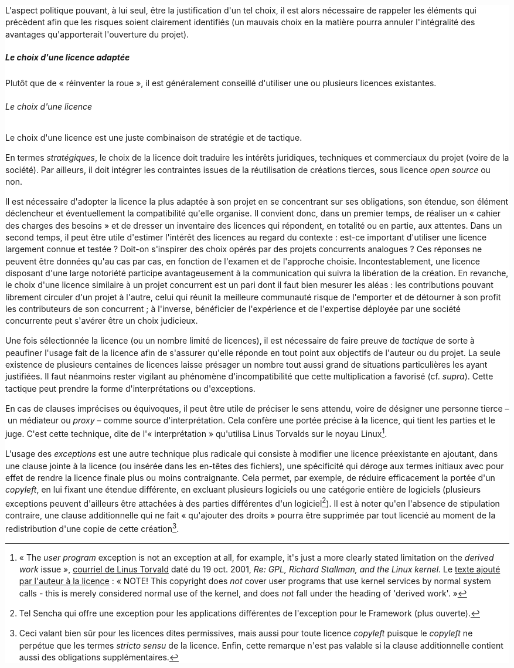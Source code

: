 L'aspect politique pouvant, à lui seul, être la justification d'un tel choix, il est alors nécessaire de rappeler les éléments qui précèdent afin que les risques soient clairement identifiés (un mauvais choix en la matière pourra annuler l'intégralité des avantages qu'apporterait l'ouverture du projet).

##### Le choix d'une licence adaptée

Plutôt que de «&nbsp;réinventer la roue&nbsp;», il est généralement conseillé d'utiliser une ou plusieurs licences existantes.

###### Le choix d'une licence

Le choix d'une licence est une juste combinaison de stratégie et de tactique. 

En termes _stratégiques_, le choix de la licence doit traduire les intérêts juridiques, techniques et commerciaux du projet (voire de la société). Par ailleurs, il doit intégrer les contraintes issues de la réutilisation de créations tierces, sous licence _open source_ ou non.

Il est nécessaire d'adopter la licence la plus adaptée à son projet en se concentrant sur ses obligations, son étendue, son élément déclencheur et éventuellement la compatibilité qu'elle organise. Il convient donc, dans un premier temps, de réaliser un «&nbsp;cahier des charges des besoins&nbsp;» et de dresser un inventaire des licences qui répondent, en totalité ou en partie, aux attentes. Dans un second temps, il peut être utile d'estimer l'intérêt des licences au regard du contexte&nbsp;: est-ce important d'utiliser une licence largement connue et testée&nbsp;? Doit-on s'inspirer des choix opérés par des projets concurrents analogues&nbsp;? Ces réponses ne peuvent être données qu'au cas par cas, en fonction de l'examen et de l'approche choisie. Incontestablement, une licence disposant d'une large notoriété participe avantageusement à la communication qui suivra la libération de la création. En revanche, le choix d'une licence similaire à un projet concurrent est un pari dont il faut bien mesurer les aléas&nbsp;: les contributions pouvant librement circuler d'un projet à l'autre, celui qui réunit la meilleure communauté risque de l'emporter et de détourner à son profit les contributeurs de son concurrent&nbsp;; à l'inverse, bénéficier de l'expérience et de l'expertise déployée par une société concurrente peut s'avérer être un choix judicieux. 

Une fois sélectionnée la licence (ou un nombre limité de licences), il est nécessaire de faire preuve de _tactique_ de sorte à peaufiner l'usage fait de la licence afin de s'assurer qu'elle réponde en tout point aux objectifs de l'auteur ou du projet. La seule existence de plusieurs centaines de licences laisse présager un nombre tout aussi grand de situations particulières les ayant justifiées. Il faut néanmoins rester vigilant au phénomène d'incompatibilité que cette multiplication a favorisé (cf. _supra_). Cette tactique peut prendre la forme d'interprétations ou d'exceptions.

En cas de clauses imprécises ou équivoques, il peut être utile de préciser le sens attendu, voire de désigner une personne tierce &ndash;&nbsp;un médiateur ou _proxy_&nbsp;&ndash; comme source d'interprétation. Cela confère une portée précise à la licence, qui tient les parties et le juge. C'est cette technique, dite de l'«&nbsp;interprétation&nbsp;» qu'utilisa Linus Torvalds sur le noyau Linux[^partdeuxchaptrois2].

L'usage des _exceptions_ est une autre technique plus radicale qui consiste à modifier une licence préexistante en ajoutant, dans une clause jointe à la licence (ou insérée dans les en-têtes des fichiers), une spécificité qui déroge aux termes initiaux avec pour effet de rendre la licence finale plus ou moins contraignante. Cela permet, par exemple, de réduire efficacement la portée d'un _copyleft_, en lui fixant une étendue différente, en excluant plusieurs logiciels ou une catégorie entière de logiciels (plusieurs exceptions peuvent d'ailleurs être attachées à des parties différentes d'un logiciel[^partdeuxchaptrois3]). Il est à noter qu'en l'absence de stipulation contraire, une clause additionnelle qui ne fait «&nbsp;qu'ajouter des droits&nbsp;» pourra être supprimée par tout licencié au moment de la redistribution d'une copie de cette création[^partdeuxchaptrois4].


[^partdeuxchaptrois1]: C'est d'ailleurs ce constat qui explique en partie l'insuccès des licences CeCILL&nbsp;: alors que l'initiative était réellement novatrice, il n'y avait qu'une seule personne qui s'occupait &ndash;&nbsp;parmi bien d'autres tâches&nbsp;&ndash; de la mise à jour du site, de la FAQ, des relations avec les différentes instances de l'écosystème (OSI, FSF, etc.).
[^partdeuxchaptrois2]: «&nbsp;The _user program_ exception is not an exception at all, for example, it's just a more clearly stated limitation on the _derived work_ issue&nbsp;», [courriel de Linus Torvald](https://oss.oracle.com/projects/rhel3kernels/src/releases/2.4.21-15.40.1.EL/SOURCES/COPYING.modules) daté du 19 oct. 2001, _Re: GPL, Richard Stallman, and the Linux kernel_. Le [texte ajouté par l'auteur à la licence](https://www.kernel.org/pub/linux/kernel/COPYING)&nbsp;: «&nbsp;NOTE! This copyright does *not* cover user programs that use kernel services by normal system calls - this is merely considered normal use of the kernel, and does *not* fall under the heading of 'derived work'.&nbsp;»
[^partdeuxchaptrois3]: Tel Sencha qui offre une exception pour les applications différentes de l'exception pour le Framework (plus ouverte).
[^partdeuxchaptrois4]: Ceci valant bien sûr pour les licences dites permissives, mais aussi pour toute licence _copyleft_ puisque le _copyleft_ ne perpétue que les termes _stricto sensu_ de la licence. Enfin, cette remarque n'est pas valable si la clause additionnelle contient aussi des obligations supplémentaires.
[^partdeuxchaptrois5]: Dans un article dédié, la troisième version de la GNU GPL invite même à user de cette faculté sur ses propres contributions (en distinguant d'une part les permissions additionnelles qui peuvent être ajoutées sans limitation et les termes supplétifs à tirer parmi une liste de sept types de clauses).
[^partdeuxchaptrois6]: Une double licence MPL/GNU GPL permet d'appliquer les deux licences, ou l'une au choix, dans les limites du _copyleft_ de la MPL.
[^partdeuxchaptrois7]: Par exemple, en utilisant conjointement les licences GNU GPL/CeCILL ou BSD/CeCILL-B, puisque les secondes sont expressément conformes au droit français.
[^partdeuxchaptrois8]: L'exemple révélateur est le navigateur Firefox, sous MPL, GNU LGPL et GNU GPL. Si la double licence MPL/LGPL est sans conteste utile, l'ajout de la licence GNU GPL semble l'être beaucoup moins puisque tout code sous GNU LGPL peut expressément être licencié sous GNU GPL.
[^partdeuxchaptrois9]: Art. L122-7 CPI prévoit la cession de ces droits à titre onéreux ou gratuit, dans la limite de ce qui est expressément stipulé dans le contrat.
[^partdeuxchaptrois10]: La plus connue est certainement la famille des licences GNU (GPL, LGPL, AGPL, etc.), mais bien d'autres peuvent être citées pour l'exemple&nbsp;: CeCILL (CeCILL-A, CeCILL -B, CeCILL -C), OSL (OSL, AFL), etc.
[^partdeuxchaptrois11]: Notamment les licences plus permissives comme les licences Apache, LaTeX, etc.
[^partdeuxchaptrois12]: Il convient donc de confronter chaque licence aux différentes clauses, au cas par cas, afin d'être certain de leur compatibilité &ndash;&nbsp;avec le risque d'une divergence d'interprétation, comme c'était déjà le cas les licences GPL et Apache.
[^partdeuxchaptrois13]: Les licences modulaires du type MPL sont justement optimisées en ce sens puisqu'elles permettent, par leur étendue limitée aux seuls fichiers, la conception de logiciels complexes soumis à différentes licences, ce qui réduit la nécessité de clause particulière assurant leur compatibilité. À noter néanmoins que la seconde version de la MPL devrait organiser une compatibilité au profit des licences GNU (le problème venant du fait que celles-ci ont des étendues très larges qui favorisent les situations d'incompatibilité).
[^partdeuxchaptrois14]: Par exemple un exécutable, tant que les sources des modifications sont disponibles par ailleurs.
[^partdeuxchaptrois15]: On pense notamment aux logiciels dont seul le client est distribué alors que le serveur est hébergé chez l'éditeur.
[^partdeuxchaptrois16]: Par exemple la construction modulaire pour l'utilisation de composants sous licence du type MPL, voire LGPL.
[^partdeuxchaptrois17]: Le nombre et la dispersion des auteurs et contributeurs restant néanmoins un écueil notable.
[^partdeuxchaptrois18]: Qui n'est en réalité qu'un avenant au contrat.
[^partdeuxchaptrois19]: Des exemples d'exceptions sont proposés par la [FAQ de la GPL](http://www.gnu.org/licenses/gpl-faq.html)&nbsp;: «&nbsp;Linking ABC statically or dynamically with other modules is making a combined work based on ABC. Thus, the terms and conditions of the GNU General Public License cover the whole combination. In addition, as a special exception, the copyright holders of ABC give you permission to combine ABC program with free software programs or libraries that are released under the GNU LGPL and with independent modules that communicate with ABC solely through the ABCDEF interface. You may copy and distribute such a system following the terms of the GNU GPL for ABC and the licenses of the other code concerned, provided that you include the source code of that other code when and as the GNU GPL requires distribution of source code. Note that people who make modified versions of ABC are not obligated to grant this special exception for their modified versions; it is their choice whether to do so. The GNU General Public License gives permission to release a modified version without this exception; this exception also makes it possible to release a modified version which carries forward this exception&nbsp;».
[^partdeuxchaptrois20]: Sur ces points, voir aussi [Software Freedom Law Center](http://www.softwarefreedom.org/resources/2007/gpl-non-gpl-collaboration.html), _Maintaining Permissive-Licensed Files in a GPL-Licensed Project: Guidelines for Developers_, 2007.
[^partdeuxchaptrois20]: Voir/écouter à cet égard <span style="font-variant:small-caps;">Peterson</span> (Scott), Senior Counsel Hewlett-Packard Company, «&nbsp;Current trends in the hardware sector: the HP Experience&nbsp;», EOLE 2010. Ainsi que <span style="font-variant:small-caps;">Marr</span> (Dave) (Director Legal , Open Source Group Products and Technology Law, Sun Microsystems, Inc), «&nbsp;GPLv3 from an Embedded Industry Perspective &nbsp;», EOLE 2009.
[^partdeuxchaptrois21]: Ce qui explique qu'elles imposent un formalisme beaucoup plus léger, qui peut le plus souvent être rempli par l'indication du titre de l'œuvre, son auteur, sa date, la licence et un lien vers l'œuvre originale. Les exemples qu'elles fournissent sont généralement très simples à mettre en œuvre (voir notamment la LAL ou la GNU FDL).
[^partdeuxchaptrois22]: Certaines, très courtes, telles les licences BSD, peuvent néanmoins se retrouver en en-tête.
[^partdeuxchaptrois23]: Voir le texte de la GNU GPL v.&nbsp;3, Art.&nbsp;7&nbsp;: «&nbsp;b) Exigeant le maintien de mentions légales spécifiées ou de mentions d'attribution de paternité spécifiées raisonnables au sein de cette contribution ou dans les Mentions Légales Appropriées affichées par les créations la contenant&nbsp;; c) Interdisant une indication erronée de l'origine de cette contribution, ou exigeant que les versions modifiées de cette contribution soient marquées de façon raisonnable comme étant différent de la version originale&nbsp;; ou (…).&nbsp;»
[^partdeuxchaptrois24]: Une interface utilisateur interactive affiche des «&nbsp;Mentions Légales Appropriées&nbsp;» dans la mesure où elle inclut un dispositif pratique et visible de façon proéminente qui (1) affiche une mention de droit d'auteur appropriée et (2) indique à l'utilisateur qu'il n'y a aucune garantie portant sur la création (sauf si des garanties sont accordées), que les licenciés peuvent transmettre la création sous cette licence, et comment voir une copie de cette licence. Si l'interface intègre une liste de commandes ou d'options utilisateur, tel qu'un menu, un élément proéminent dans la liste remplit ce critère.
[^partdeuxchaptrois25]: «&nbsp;3 &ndash;&nbsp;Intellectual Property Rights (…) 3.2&nbsp;&ndash; In any copy of the Software or in any Modification you create, You must retain and reproduce, any and all copyright, patent, trademark, and attribution notices that are included in the Software in the same form as they appear in the Software. This includes the preservation of attribution notices in the form of trademarks or logos that exist within a user interface of the Software.&nbsp;»
[^partdeuxchaptrois26]: Par exemple&nbsp;: «&nbsp;This product includes PHP software, freely available from ``http://www.phpnet/software/``&nbsp;» ou «&nbsp;RSA Data Security, Inc. MD5 Message-Digest Algorithm&nbsp;» ou «&nbsp;derived from the RSA Data Security, Inc. MD5 Message-Digest Algorithm&nbsp;», pour toute distribution du logiciel modifié.
[^partdeuxchaptrois27]: Ce qui oblige à cumuler les deux mentions suivantes&nbsp;: «&nbsp;This product includes software developed by the OpenSSL Project for use in the [OpenSSL Toolkit](http://www.openssl.org).&nbsp;»&nbsp;; «&nbsp;This product includes cryptographic software written by Eric Young (``eay@cryptsoft.com``).&nbsp;»
[^partdeuxchaptrois28]: Qui figurait dans son article 3&nbsp;: «&nbsp;All advertising materials mentioning features or use of this software must display the following acknowledgement: This product includes software developed by the University of California, Berkeley and its contributors.&nbsp;», supprimé en 1999 par l'Université de Californie.
[^partdeuxchaptrois29]: On pourra accessoirement se reporter au Rapport Ernst&amp;Young, _Open source software in business-critical environments_, 2011 (sur [www.ey.com](http://www.ey.com)).
[^partdeuxchaptrois30]: «&nbsp;Gartner Survey Reveals More than Half of Respondents Have Adopted Open-Source Software Solutions as Part of IT Strategy&nbsp;», Fevrier 2011 (sur [www.gartner.com](http://www.gartner.com)).
[^partdeuxchaptrois31]: Étude OPIIEC Mars 2009&nbsp;: «&nbsp;Les métiers du logiciel libre en France&nbsp;» (sur [www.syntec-informatique.fr](http://www.syntec-informatique.fr/)) &ndash;&nbsp;tendance 2008-2009 du logiciel libre, [www.ob2l.com](http://www.ob2l.com/)). Voir aussi le _Rapport de la Commission pour la libération de la croissance française_, sous la présidence de Jacques Attali,  _La documentation française_, 2008 ([lesrapports.ladocumentationfrancaise.fr](http://lesrapports.ladocumentationfrancaise.fr/BRP/084000041/0000.pdf)).
[^partdeuxchaptrois32]: Cf. _supra_ concernant l'étude du droit des marques.
[^partdeuxchaptrois33]: Un très bon exemple est la société américaine Red Hat&nbsp;: elle n'autorise aucun usage de ses marques, sauf&nbsp;: pour un usage non commercial par des établissements éducatifs, des associations à but non lucratif, aux groupes d'utilisateurs et leurs personnels correspondants&nbsp;; pour un usage personnel ou professionnel issu d'une version originale sous la condition de non-redistribution… Mandriva propose, elle, une licence de marque pour la distribution d'une version non modifiée d'un produit Mandriva lorsque celui-ci est disponible gratuitement sur son site internet.
[^partdeuxchaptrois34]: La Mozilla Foundation limite par exemple l'usage des marques Firefox et Thunderbird selon la version du logiciel (licence complète sur la version binaire non modifiée, licence large pour les versions officielles localisées, licence réduite pour la version communautaire et enfin aucune licence pour une version du logiciel trop modifiée).
[^partdeuxchaptrois35]: Red Hat a ainsi vu naître CentOS, version «&nbsp;expurgée&nbsp;» de la première (opération qui est par ailleurs techniquement compliquée par Red Hat), et Firefox s'est vu opposer Iceweasel (avec un succès plus mitigé) &ndash;&nbsp;aujourd'hui GNU IceCat.
[^partdeuxchaptrois36]: Cette pratique est surtout répandue en matière de distribution ou compilation de logiciel, c'est-à-dire des situations où des briques non libres peuvent être mêlées à d'autres qui le sont. C'est notamment le cas de Red Hat et Mandriva.
[^partdeuxchaptrois37]: Encore faut-il que cette licence soit suffisamment contraignante pour intéresser au choix de la licence commerciale. Ce sont les exemples de MySQL AB, Sleepycat Software Inc., TrollTech AS, etc. Ainsi, MySQL AB qui propose MySQL Entreprise sous licence GNU GPL v&nbsp;2 (avec exception en faveur d'autres logiciels libres) ou sous licence propriétaire pour ceux qui ne désirent pas respecter la licence (notamment pour développer ou distribuer un projet propriétaire) ou veulent bénéficier de mises à jour, de service support et assurance.
[^partdeuxchaptrois38]: Ce dont MySQL s'assure en n'intégrant dans le produit que les contributions qu'elle a pu réécrire ou racheter.
[^partdeuxchaptrois39]: Le terme peut sembler ambigu&nbsp;: une licence _open source_ autorise parfaitement un usage commercial du logiciel, mais elle n'en restera pas moins une cession non exclusive gracieuse&nbsp;; à l'inverse, une licence dite commerciale sera conditionnée au paiement d'une souscription quelconque.
[^partdeuxchaptrois40]: À la différence de la licence _open source_ par ailleurs proposée (probablement  _copyleft_ ou tout du moins suffisamment contraignante pour que l'utilisateur ait un intérêt à opter pour la licence commerciale), la licence commerciale de l'éditeur offre aux clients des avantages comme la possibilité de ne pas diffuser le contenu de leur création dérivée (échappant ainsi à la réciprocité afin de continuer de disposer de leur monopole).
[^partdeuxchaptrois41]: C'est notamment le cas de Red Hat avec les produits comme _JBoss Enterprise Middleware_, _Red Hat Directory Server_, _Red Hat Certificate System_, etc.
[^partdeuxchaptrois42]: On retrouve ce type de limitation dans les contrats de MySQL, Ingres, Alfresco, etc. Le revendeur se retrouvant bien souvent contraint de ne pas utiliser ou conseiller la version communautaire.
[^partdeuxchaptrois43]: La licence _open source_ assurera la confiance entre ces derniers vis-à-vis de ce qui est créé et permettra éventuellement à d'autres acteurs de bénéficier d'un coût d'entrée quasi inexistant &ndash;&nbsp;de façon à ce qu'ils puissent par la suite éventuellement rejoindre le cercle des partenaires&nbsp;; par ailleurs, le consortium jouera le rôle d'un contrat d'indivision par lequel les partenaires s'organisent pour la gestion du projet (en amont lors de la création et en aval pour l'exploitation du projet).
[^partdeuxchaptrois44]: L'intégrateur se révèle être le mieux disposé pour faire évoluer le produit et assurer la pérennité de son développement au travers, notamment, d'un reversement systématique au bénéfice des communautés. Sa situation d'intermédiaire lui permet par ailleurs d'être idéalement placé pour favoriser les échanges indirects de contributions entre ses différents clients &ndash;&nbsp;l'évolution des solutions étant aussi dans l'intérêt de ceux-ci, tout le monde profite de cette collaboration.
[^partdeuxchaptrois45]: Distinction basée sur les travaux présentés par Jean-Pierre Laisné lors de l'OWF 2011.
[^partdeuxchaptrois46]: L'INRIA et le CNRS étant les deux centres français les plus actifs sur le sujet.
[^partdeuxchaptrois47]: L'Université de technologie de Compiègne (UTC) est ainsi à l'origine de nombreux projets Open Source dans le domaine du logiciel ([scenari-platform](http://scenari-platform.org/projects/scenari/fr/pres/co/) pour n'en nommer qu'un) et en dehors.
[^partdeuxchaptrois48]: Pour rappel, la dévolution légale des droits en faveur de l'employeur ne joue qu'en présence d'une création salariale logicielle. [@Bensamoun2011]
[^partdeuxchaptrois49]: C'est notamment le choix pris pour l'ENT Lilie commandée par la Région Île-de-France.
[^partdeuxchaptrois50]: Plusieurs situations de blocage peuvent être prises comme exemple&nbsp;: le changement de licence du contenu du site de Debian au profit d'une licence compatible avec la GNU GPL, l'ajout des licences GNU LGPL, et sur le navigateur Firefox (en faisant une [triple licence MPL/LGPL/GPL](http://mozillazine-fr.org/archive.phtml?article=4155)) ou encore le noyau Linux qui utilise actuellement volontairement la seule version&nbsp;2 de la GNU GPL.
[^partdeuxchaptrois51]: Voir <span style="font-variant:small-caps;">Meeks</span> (Michael), «&nbsp;Some brief thoughts on Project Harmony&nbsp;», 2011 (disponible sur [people.gnome.org](http://people.gnome.org)).
[^partdeuxchaptrois52]: Clauses d'usage dans les contrats de partenariats proposés par MySQL, Ingres, Talend, etc.
[^partdeuxchaptrois53]: Voir notamment la présentation de <span style="font-variant:small-caps;">Prouty</span> (Tim), «&nbsp;Becoming a Samba Developer&nbsp;», Isilon Systems, 2009 (disponible sur [sambaxp.org](http://sambaxp.org/fileadmin/user_upload/SambaXP2009-DATA/Tim_Prouty.pdf)).
[^partdeuxchaptrois53]: La société éditrice propose un certain nombre d'offres pour les projets communautaires &ndash;&nbsp;à commencer d'ailleurs par l'_Eclipse Foundation_.
[^partdeuxchaptrois54]: La liste n'est néanmoins pas exhaustive et d'autres produits similaires existent, édités par des sociétés américaines (telles Palamida, OpenLogic ou ProteCode) ou françaises (comme Antelink).
[^partdeuxchaptrois55]: On peut ici citer l'exemple d'HP vis-à-vis de la GNU GPL v.&nbsp;3 (qui pourrait impacter la valeur de son portefeuille de brevets).
[^partdeuxchaptrois56]: Par exemple avec une comparaison du code du projet avec celui de leur base.
[^partdeuxchaptrois57]: Voir à cet égard les solutions décrites dans le _Guide Open Source_, partie 1.2.2. «&nbsp;Description du code source&nbsp;».
[^partdeuxchaptrois58]: Le projet SPDX (pour Software Package Data Exchange) est un format 